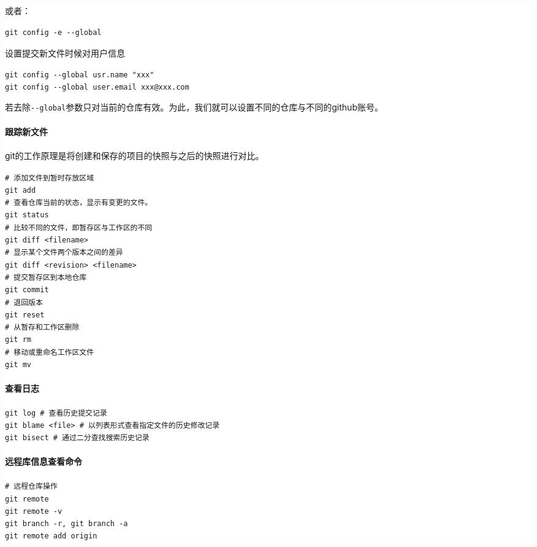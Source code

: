 或者：

```shell
git config -e --global
```

设置提交新文件时候对用户信息

```shell
git config --global usr.name "xxx"
git config --global user.email xxx@xxx.com
```

若去除`--global`参数只对当前的仓库有效。为此，我们就可以设置不同的仓库与不同的github账号。



#### 跟踪新文件

git的工作原理是将创建和保存的项目的快照与之后的快照进行对比。

```shell
# 添加文件到暂时存放区域
git add
# 查看仓库当前的状态，显示有变更的文件。
git status
# 比较不同的文件，即暂存区与工作区的不同
git diff <filename>
# 显示某个文件两个版本之间的差异
git diff <revision> <filename>
# 提交暂存区到本地仓库
git commit
# 退回版本
git reset
# 从暂存和工作区删除
git rm
# 移动或重命名工作区文件
git mv
```



#### 查看日志

```shell
git log # 查看历史提交记录
git blame <file> # 以列表形式查看指定文件的历史修改记录
git bisect # 通过二分查找搜索历史记录
```



#### 远程库信息查看命令

```shell
# 远程仓库操作
git remote
git remote -v
git branch -r, git branch -a
git remote add origin 
```
